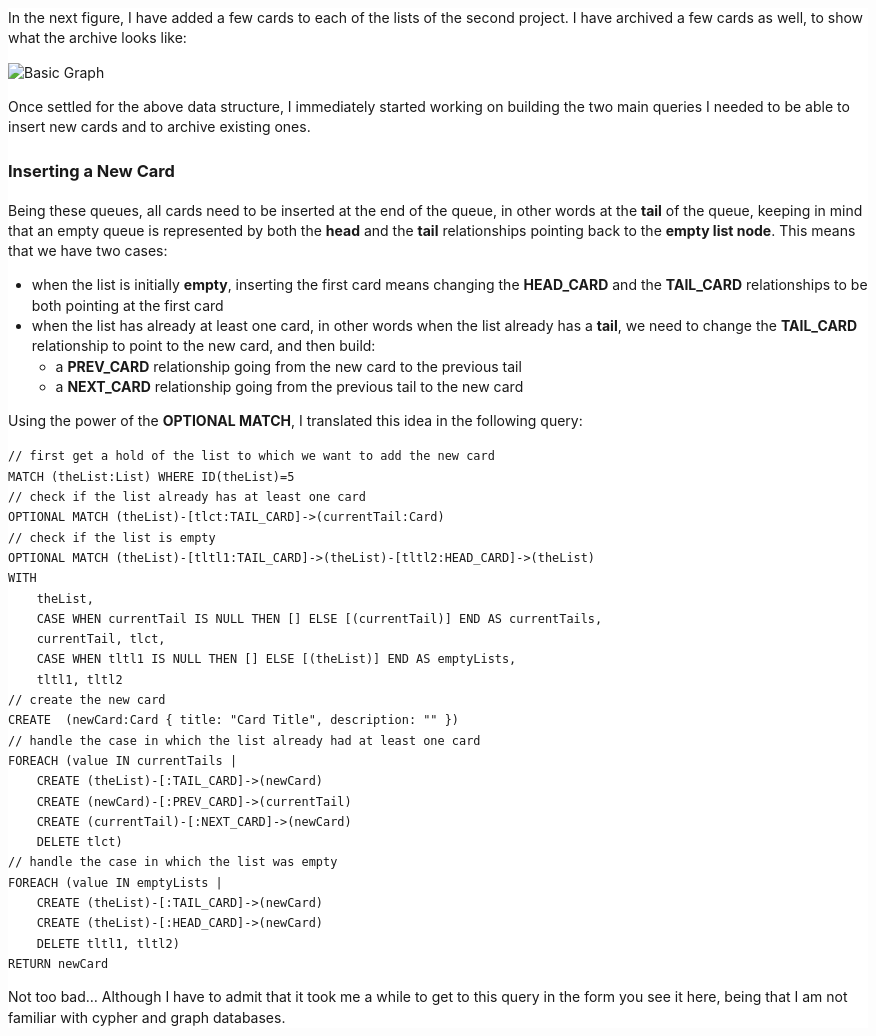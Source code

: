 In the next figure, I have added a few cards to each of the lists of the second project. I have archived a few cards as well, to show what the archive looks like:

![Basic Graph](http://1000linesofcode.files.wordpress.com/2014/01/somecards.png)

Once settled for the above data structure, I immediately started working on building the two main queries I needed to be able to insert new cards and to archive existing ones.

### Inserting a New Card
Being these queues, all cards need to be inserted at the end of the queue, in other words at the **tail** of the queue, keeping in mind that an empty queue is represented by both the **head** and the **tail** relationships pointing back to the **empty list node**.
This means that we have two cases:

- when the list is initially **empty**, inserting the first card means changing the **HEAD_CARD** and the **TAIL_CARD** relationships to be both pointing at the first card
- when the list has already at least one card, in other words when the list already has a **tail**, we need to change the **TAIL_CARD** relationship to point to the new card, and then build:
	- a **PREV_CARD** relationship going from the new card to the previous tail
	- a **NEXT_CARD** relationship going from the previous tail to the new card
	
Using the power of the **OPTIONAL MATCH**, I translated this idea in the following query:

    // first get a hold of the list to which we want to add the new card
    MATCH (theList:List) WHERE ID(theList)=5
    // check if the list already has at least one card
    OPTIONAL MATCH (theList)-[tlct:TAIL_CARD]->(currentTail:Card)
    // check if the list is empty
    OPTIONAL MATCH (theList)-[tltl1:TAIL_CARD]->(theList)-[tltl2:HEAD_CARD]->(theList)
    WITH
    	theList,
    	CASE WHEN currentTail IS NULL THEN [] ELSE [(currentTail)] END AS currentTails,
    	currentTail, tlct,
    	CASE WHEN tltl1 IS NULL THEN [] ELSE [(theList)] END AS emptyLists,
    	tltl1, tltl2
    // create the new card	
    CREATE 	(newCard:Card { title: "Card Title", description: "" })
    // handle the case in which the list already had at least one card
    FOREACH (value IN currentTails | 
    	CREATE (theList)-[:TAIL_CARD]->(newCard)
    	CREATE (newCard)-[:PREV_CARD]->(currentTail)
    	CREATE (currentTail)-[:NEXT_CARD]->(newCard)
    	DELETE tlct)
    // handle the case in which the list was empty
    FOREACH (value IN emptyLists |
    	CREATE (theList)-[:TAIL_CARD]->(newCard)
    	CREATE (theList)-[:HEAD_CARD]->(newCard)
    	DELETE tltl1, tltl2)
    RETURN newCard
    
Not too bad… Although I have to admit that it took me a while to get to this query in the form you see it here, being that I am not familiar with cypher and graph databases. 
